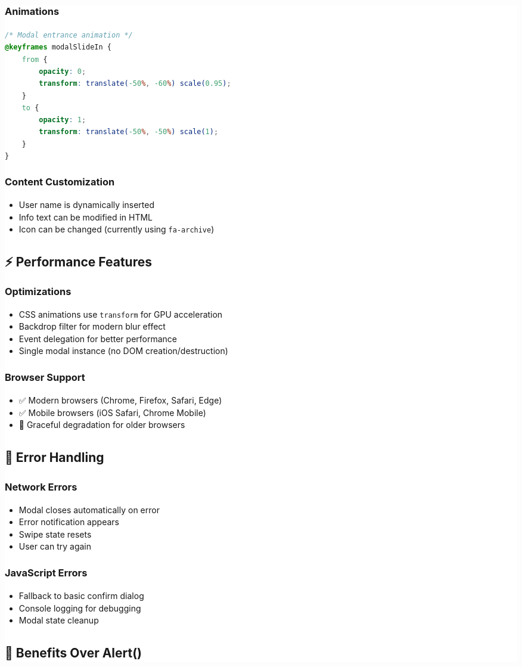 ### **Animations**
```css
/* Modal entrance animation */
@keyframes modalSlideIn {
    from {
        opacity: 0;
        transform: translate(-50%, -60%) scale(0.95);
    }
    to {
        opacity: 1;
        transform: translate(-50%, -50%) scale(1);
    }
}
```

### **Content Customization**
- User name is dynamically inserted
- Info text can be modified in HTML
- Icon can be changed (currently using `fa-archive`)

## ⚡ **Performance Features**

### **Optimizations**
- CSS animations use `transform` for GPU acceleration
- Backdrop filter for modern blur effect
- Event delegation for better performance
- Single modal instance (no DOM creation/destruction)

### **Browser Support**
- ✅ Modern browsers (Chrome, Firefox, Safari, Edge)
- ✅ Mobile browsers (iOS Safari, Chrome Mobile)
- 🔄 Graceful degradation for older browsers

## 🐛 **Error Handling**

### **Network Errors**
- Modal closes automatically on error
- Error notification appears
- Swipe state resets
- User can try again

### **JavaScript Errors**
- Fallback to basic confirm dialog
- Console logging for debugging
- Modal state cleanup

## 🚀 **Benefits Over Alert()**
